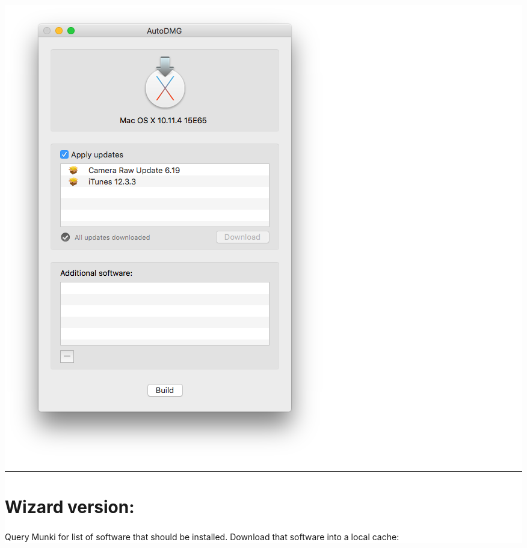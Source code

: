 ![inline 54%](autodmg1.png)

---

# Wizard version:

Query Munki for list of software that should be installed.
Download that software into a local cache:

